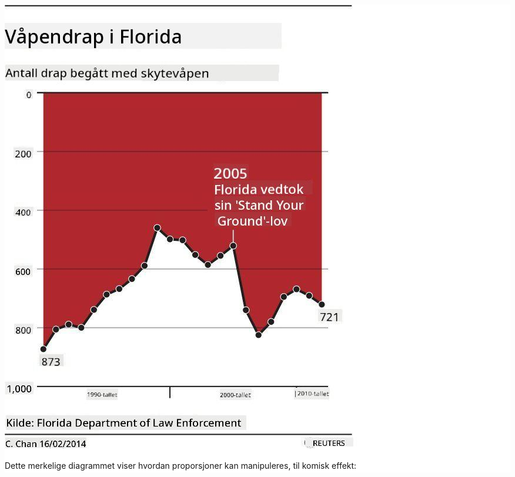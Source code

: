 ![dårlig diagram 3](../../../../translated_images/bad-chart-3.6865d0afac4108d737558d90a61547d23a8722896397ec792264ee51a1be4be5.no.jpg)

Dette merkelige diagrammet viser hvordan proporsjoner kan manipuleres, til komisk effekt:
